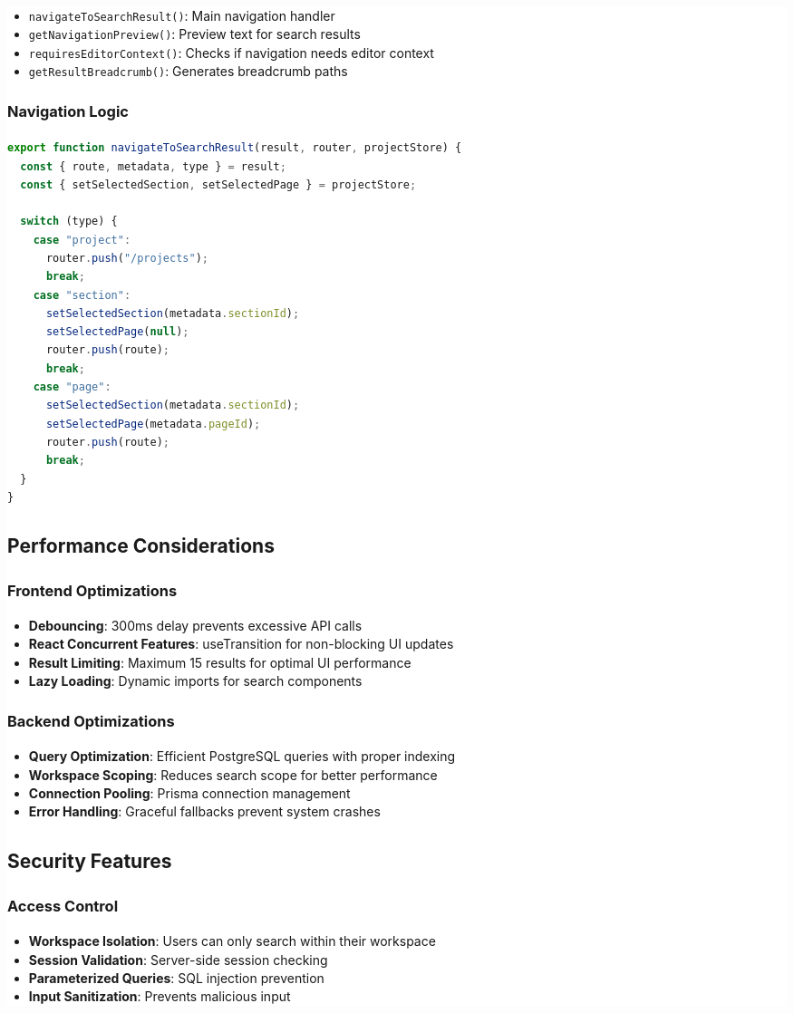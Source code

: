 - `navigateToSearchResult()`: Main navigation handler
- `getNavigationPreview()`: Preview text for search results
- `requiresEditorContext()`: Checks if navigation needs editor context
- `getResultBreadcrumb()`: Generates breadcrumb paths

### Navigation Logic

```javascript
export function navigateToSearchResult(result, router, projectStore) {
  const { route, metadata, type } = result;
  const { setSelectedSection, setSelectedPage } = projectStore;

  switch (type) {
    case "project":
      router.push("/projects");
      break;
    case "section":
      setSelectedSection(metadata.sectionId);
      setSelectedPage(null);
      router.push(route);
      break;
    case "page":
      setSelectedSection(metadata.sectionId);
      setSelectedPage(metadata.pageId);
      router.push(route);
      break;
  }
}
```

## Performance Considerations

### Frontend Optimizations

- **Debouncing**: 300ms delay prevents excessive API calls
- **React Concurrent Features**: useTransition for non-blocking UI updates
- **Result Limiting**: Maximum 15 results for optimal UI performance
- **Lazy Loading**: Dynamic imports for search components

### Backend Optimizations

- **Query Optimization**: Efficient PostgreSQL queries with proper indexing
- **Workspace Scoping**: Reduces search scope for better performance
- **Connection Pooling**: Prisma connection management
- **Error Handling**: Graceful fallbacks prevent system crashes

## Security Features

### Access Control

- **Workspace Isolation**: Users can only search within their workspace
- **Session Validation**: Server-side session checking
- **Parameterized Queries**: SQL injection prevention
- **Input Sanitization**: Prevents malicious input
